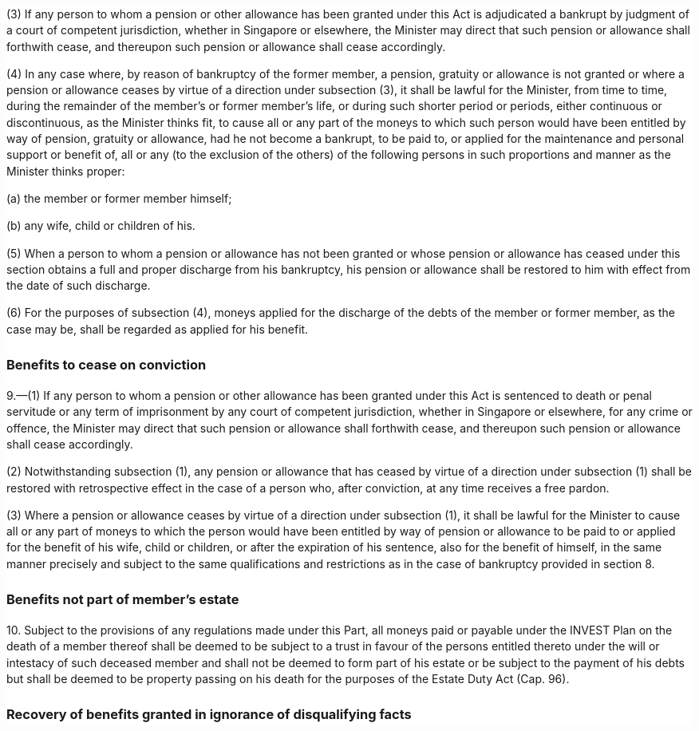 (3) If any person to whom a pension or other allowance has been granted under this Act is adjudicated a bankrupt by judgment of a court of competent jurisdiction, whether in Singapore or elsewhere, the Minister may direct that such pension or allowance shall forthwith cease, and thereupon such pension or allowance shall cease accordingly.

(4) In any case where, by reason of bankruptcy of the former member, a pension, gratuity or allowance is not granted or where a pension or allowance ceases by virtue of a direction under subsection (3), it shall be lawful for the Minister, from time to time, during the remainder of the member’s or former member’s life, or during such shorter period or periods, either continuous or discontinuous, as the Minister thinks fit, to cause all or any part of the moneys to which such person would have been entitled by way of pension, gratuity or allowance, had he not become a bankrupt, to be paid to, or applied for the maintenance and personal support or benefit of, all or any (to the exclusion of the others) of the following persons in such proportions and manner as the Minister thinks proper:

(a) the member or former member himself;

(b) any wife, child or children of his.

(5) When a person to whom a pension or allowance has not been granted or whose pension or allowance has ceased under this section obtains a full and proper discharge from his bankruptcy, his pension or allowance shall be restored to him with effect from the date of such discharge.

(6) For the purposes of subsection (4), moneys applied for the discharge of the debts of the member or former member, as the case may be, shall be regarded as applied for his benefit.

### Benefits to cease on conviction

9\.—(1) If any person to whom a pension or other allowance has been granted under this Act is sentenced to death or penal servitude or any term of imprisonment by any court of competent jurisdiction, whether in Singapore or elsewhere, for any crime or offence, the Minister may direct that such pension or allowance shall forthwith cease, and thereupon such pension or allowance shall cease accordingly.

(2) Notwithstanding subsection (1), any pension or allowance that has ceased by virtue of a direction under subsection (1) shall be restored with retrospective effect in the case of a person who, after conviction, at any time receives a free pardon.

(3) Where a pension or allowance ceases by virtue of a direction under subsection (1), it shall be lawful for the Minister to cause all or any part of moneys to which the person would have been entitled by way of pension or allowance to be paid to or applied for the benefit of his wife, child or children, or after the expiration of his sentence, also for the benefit of himself, in the same manner precisely and subject to the same qualifications and restrictions as in the case of bankruptcy provided in section 8.

### Benefits not part of member’s estate

10\. Subject to the provisions of any regulations made under this Part, all moneys paid or payable under the INVEST Plan on the death of a member thereof shall be deemed to be subject to a trust in favour of the persons entitled thereto under the will or intestacy of such deceased member and shall not be deemed to form part of his estate or be subject to the payment of his debts but shall be deemed to be property passing on his death for the purposes of the Estate Duty Act (Cap. 96).

### Recovery of benefits granted in ignorance of disqualifying facts

